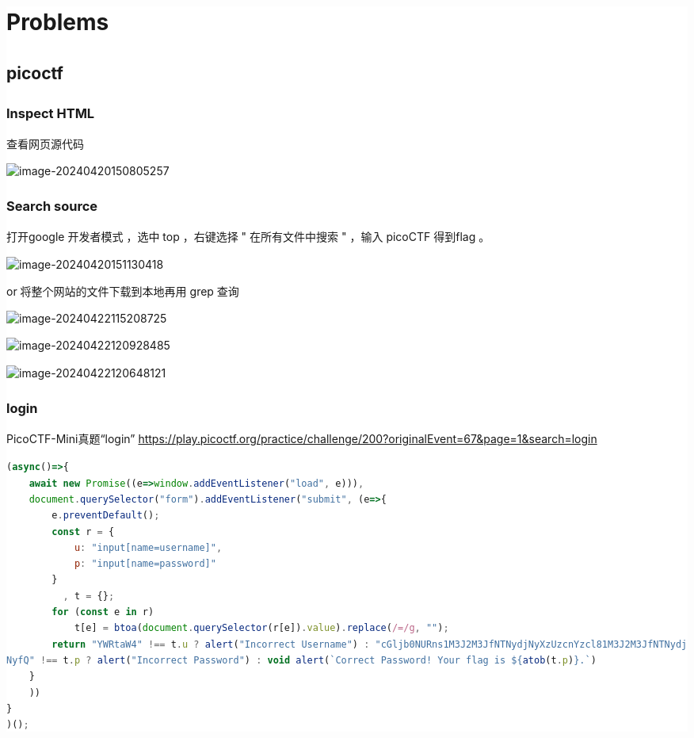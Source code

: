 # Problems 



## picoctf 



### Inspect HTML

查看网页源代码

![image-20240420150805257](https://s2.loli.net/2024/05/09/5k37efYVJGTWNi9.png)





### Search source

打开google 开发者模式 ，选中 top ，右键选择 " 在所有文件中搜索 " ，输入 picoCTF 得到flag 。

![image-20240420151130418](https://s2.loli.net/2024/05/09/quaWzj3dAP5w27X.png)



or 将整个网站的文件下载到本地再用 grep 查询

![image-20240422115208725](https://s2.loli.net/2024/05/09/vf1VZxKL3cUIYJk.png)





![image-20240422120928485](https://s2.loli.net/2024/05/09/KdxorvT5Ve97LUc.png)



![image-20240422120648121](https://s2.loli.net/2024/05/09/BIoEQl7iUCuHvNL.png)





### login

PicoCTF-Mini真题“login”
https://play.picoctf.org/practice/challenge/200?originalEvent=67&page=1&search=login





```js
(async()=>{
    await new Promise((e=>window.addEventListener("load", e))),
    document.querySelector("form").addEventListener("submit", (e=>{
        e.preventDefault();
        const r = {
            u: "input[name=username]",
            p: "input[name=password]"
        }
          , t = {};
        for (const e in r)
            t[e] = btoa(document.querySelector(r[e]).value).replace(/=/g, "");
        return "YWRtaW4" !== t.u ? alert("Incorrect Username") : "cGljb0NURns1M3J2M3JfNTNydjNyXzUzcnYzcl81M3J2M3JfNTNydjNyfQ" !== t.p ? alert("Incorrect Password") : void alert(`Correct Password! Your flag is ${atob(t.p)}.`)
    }
    ))
}
)();

```